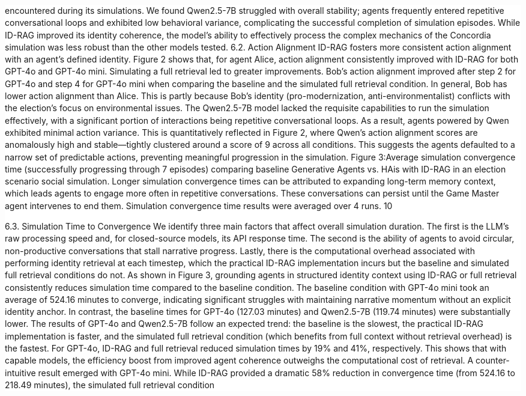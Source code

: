 encountered during its simulations. We found Qwen2.5-7B struggled with overall stability; agents
frequently entered repetitive conversational loops and exhibited low behavioral variance, complicating
the successful completion of simulation episodes. While ID-RAG improved its identity coherence, the
model’s ability to effectively process the complex mechanics of the Concordia simulation was less
robust than the other models tested.
6.2. Action Alignment
ID-RAG fosters more consistent action alignment with an agent’s defined identity. Figure 2 shows that,
for agent Alice, action alignment consistently improved with ID-RAG for both GPT-4o and GPT-4o mini.
Simulating a full retrieval led to greater improvements. Bob’s action alignment improved after step 2
for GPT-4o and step 4 for GPT-4o mini when comparing the baseline and the simulated full retrieval
condition. In general, Bob has lower action alignment than Alice. This is partly because Bob’s identity
(pro-modernization, anti-environmentalist) conflicts with the election’s focus on environmental issues.
The Qwen2.5-7B model lacked the requisite capabilities to run the simulation effectively, with a
significant portion of interactions being repetitive conversational loops. As a result, agents powered by
Qwen exhibited minimal action variance. This is quantitatively reflected in Figure 2, where Qwen’s
action alignment scores are anomalously high and stable—tightly clustered around a score of 9 across
all conditions. This suggests the agents defaulted to a narrow set of predictable actions, preventing
meaningful progression in the simulation.
Figure 3:Average simulation convergence time (successfully progressing through 7 episodes) comparing baseline
Generative Agents vs. HAis with ID-RAG in an election scenario social simulation. Longer simulation convergence
times can be attributed to expanding long-term memory context, which leads agents to engage more often in
repetitive conversations. These conversations can persist until the Game Master agent intervenes to end them.
Simulation convergence time results were averaged over 4 runs.
10

6.3. Simulation Time to Convergence
We identify three main factors that affect overall simulation duration. The first is the LLM’s raw
processing speed and, for closed-source models, its API response time. The second is the ability of
agents to avoid circular, non-productive conversations that stall narrative progress. Lastly, there is
the computational overhead associated with performing identity retrieval at each timestep, which the
practical ID-RAG implementation incurs but the baseline and simulated full retrieval conditions do not.
As shown in Figure 3, grounding agents in structured identity context using ID-RAG or full retrieval
consistently reduces simulation time compared to the baseline condition. The baseline condition with
GPT-4o mini took an average of 524.16 minutes to converge, indicating significant struggles with
maintaining narrative momentum without an explicit identity anchor. In contrast, the baseline times
for GPT-4o (127.03 minutes) and Qwen2.5-7B (119.74 minutes) were substantially lower.
The results of GPT-4o and Qwen2.5-7B follow an expected trend: the baseline is the slowest, the
practical ID-RAG implementation is faster, and the simulated full retrieval condition (which benefits
from full context without retrieval overhead) is the fastest. For GPT-4o, ID-RAG and full retrieval
reduced simulation times by 19% and 41%, respectively. This shows that with capable models, the
efficiency boost from improved agent coherence outweighs the computational cost of retrieval.
A counter-intuitive result emerged with GPT-4o mini. While ID-RAG provided a dramatic 58%
reduction in convergence time (from 524.16 to 218.49 minutes), the simulated full retrieval condition